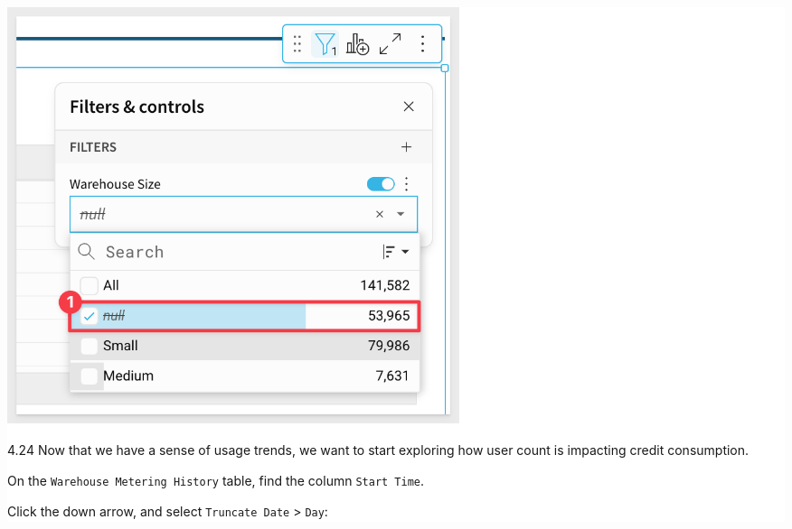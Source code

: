 <img src="assets/nasa-3-23.png" width="500"/>

4.24 Now that we have a sense of usage trends, we want to start exploring how user count is impacting credit consumption. 

On the `Warehouse Metering History` table, find the column `Start Time`. 

Click the down arrow, and select `Truncate Date` > `Day`: 
